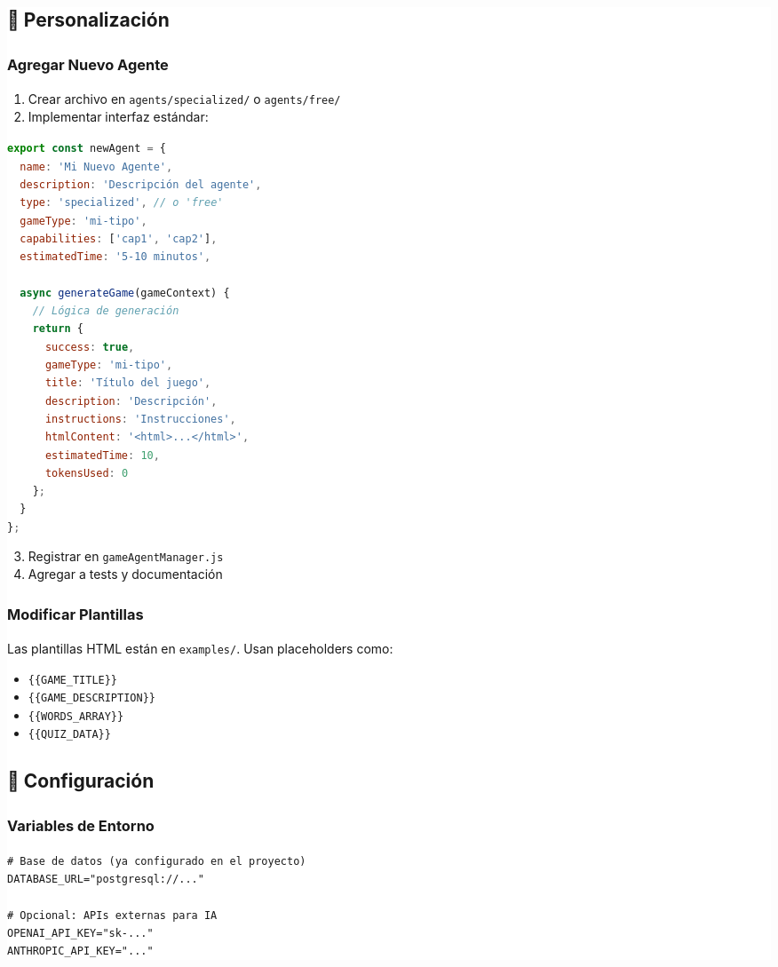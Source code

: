 ## 🎨 Personalización

### Agregar Nuevo Agente

1. Crear archivo en `agents/specialized/` o `agents/free/`
2. Implementar interfaz estándar:

```javascript
export const newAgent = {
  name: 'Mi Nuevo Agente',
  description: 'Descripción del agente',
  type: 'specialized', // o 'free'
  gameType: 'mi-tipo',
  capabilities: ['cap1', 'cap2'],
  estimatedTime: '5-10 minutos',

  async generateGame(gameContext) {
    // Lógica de generación
    return {
      success: true,
      gameType: 'mi-tipo',
      title: 'Título del juego',
      description: 'Descripción',
      instructions: 'Instrucciones',
      htmlContent: '<html>...</html>',
      estimatedTime: 10,
      tokensUsed: 0
    };
  }
};
```

3. Registrar en `gameAgentManager.js`
4. Agregar a tests y documentación

### Modificar Plantillas

Las plantillas HTML están en `examples/`. Usan placeholders como:
- `{{GAME_TITLE}}`
- `{{GAME_DESCRIPTION}}`
- `{{WORDS_ARRAY}}`
- `{{QUIZ_DATA}}`

## 🔧 Configuración

### Variables de Entorno

```env
# Base de datos (ya configurado en el proyecto)
DATABASE_URL="postgresql://..."

# Opcional: APIs externas para IA
OPENAI_API_KEY="sk-..."
ANTHROPIC_API_KEY="..."
```
